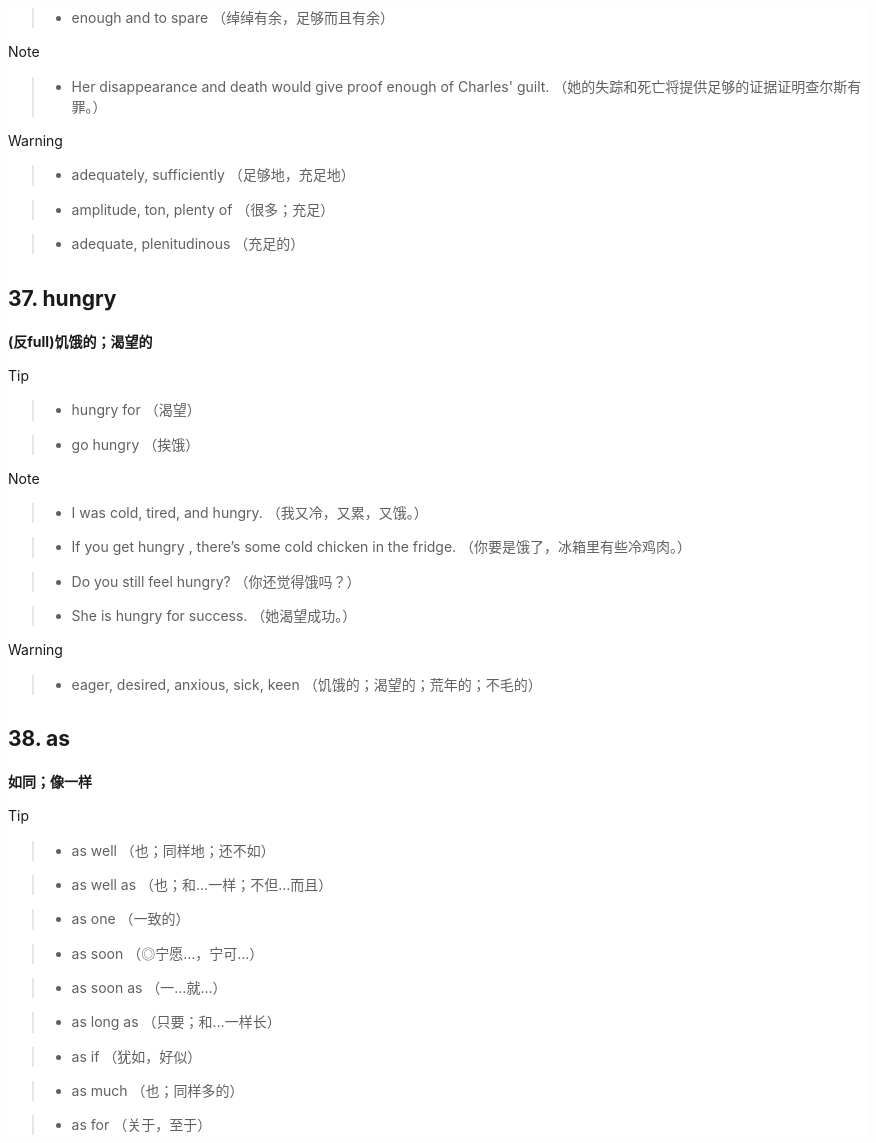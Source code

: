 > - enough and to spare （绰绰有余，足够而且有余）

> [!NOTE]

> - Her disappearance and death would give proof enough of Charles' guilt. （她的失踪和死亡将提供足够的证据证明查尔斯有罪。）

> [!WARNING]

> - adequately, sufficiently （足够地，充足地）

> - amplitude, ton, plenty of （很多；充足）

> - adequate, plenitudinous （充足的）

## 37. hungry

**(反full)饥饿的；渴望的**

> [!TIP]

> - hungry for （渴望）

> - go hungry （挨饿）

> [!NOTE]

> - I was cold, tired, and hungry. （我又冷，又累，又饿。）

> - If you get hungry , there’s some cold chicken in the fridge. （你要是饿了，冰箱里有些冷鸡肉。）

> - Do you still feel hungry? （你还觉得饿吗？）

> - She is hungry for success. （她渴望成功。）

> [!WARNING]

> - eager, desired, anxious, sick, keen （饥饿的；渴望的；荒年的；不毛的）

## 38. as

**如同；像一样**

> [!TIP]

> - as well （也；同样地；还不如）

> - as well as （也；和…一样；不但…而且）

> - as one （一致的）

> - as soon （◎宁愿…，宁可…）

> - as soon as （一…就…）

> - as long as （只要；和…一样长）

> - as if （犹如，好似）

> - as much （也；同样多的）

> - as for （关于，至于）
